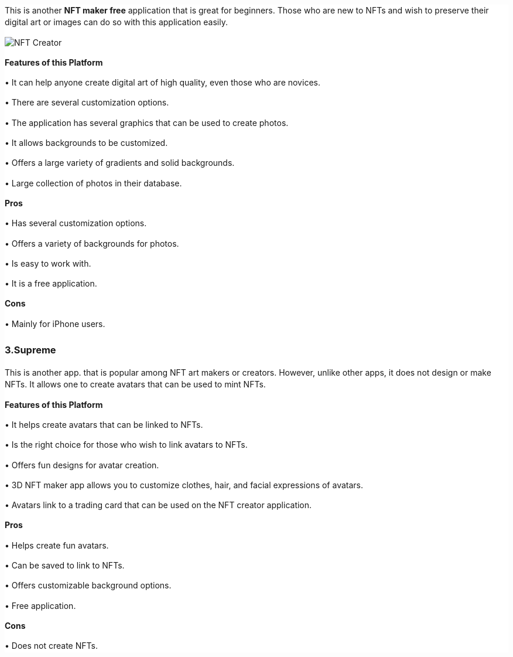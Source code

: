 This is another **NFT maker free** application that is great for beginners. Those who are new to NFTs and wish to preserve their digital art or images can do so with this application easily.

![NFT Creator](https://images.wondershare.com/filmora/article-images/2021/nft-creator.jpg)

**Features of this Platform**

• It can help anyone create digital art of high quality, even those who are novices.

• There are several customization options.

• The application has several graphics that can be used to create photos.

• It allows backgrounds to be customized.

• Offers a large variety of gradients and solid backgrounds.

• Large collection of photos in their database.

**Pros**

• Has several customization options.

• Offers a variety of backgrounds for photos.

• Is easy to work with.

• It is a free application.

**Cons**

• Mainly for iPhone users.

### 3.Supreme

This is another app. that is popular among NFT art makers or creators. However, unlike other apps, it does not design or make NFTs. It allows one to create avatars that can be used to mint NFTs.

**Features of this Platform**

• It helps create avatars that can be linked to NFTs.

• Is the right choice for those who wish to link avatars to NFTs.

• Offers fun designs for avatar creation.

• 3D NFT maker app allows you to customize clothes, hair, and facial expressions of avatars.

• Avatars link to a trading card that can be used on the NFT creator application.

**Pros**

• Helps create fun avatars.

• Can be saved to link to NFTs.

• Offers customizable background options.

• Free application.

**Cons**

• Does not create NFTs.
